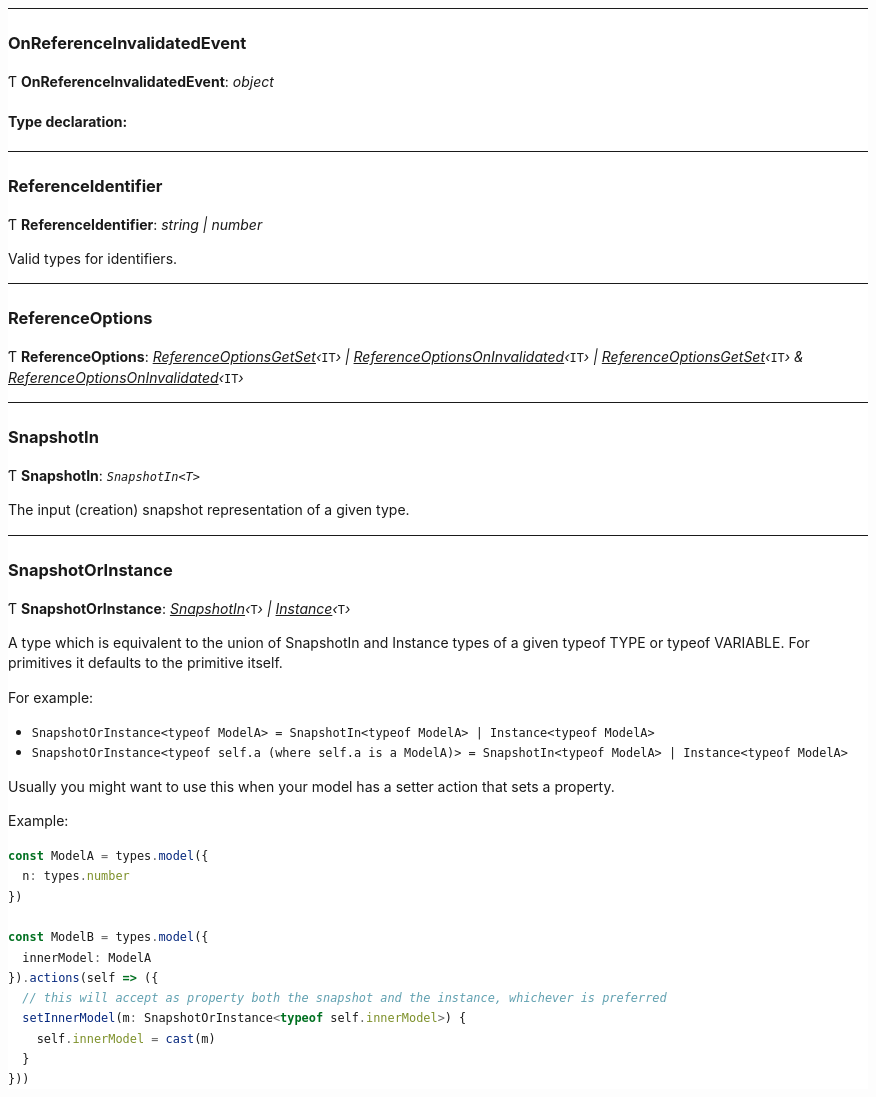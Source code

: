 ___

###  OnReferenceInvalidatedEvent

Ƭ **OnReferenceInvalidatedEvent**: *object*

#### Type declaration:

___

###  ReferenceIdentifier

Ƭ **ReferenceIdentifier**: *string | number*

Valid types for identifiers.

___

###  ReferenceOptions

Ƭ **ReferenceOptions**: *[ReferenceOptionsGetSet](interfaces/referenceoptionsgetset.md)‹*`IT`*› | [ReferenceOptionsOnInvalidated](interfaces/referenceoptionsoninvalidated.md)‹*`IT`*› | [ReferenceOptionsGetSet](interfaces/referenceoptionsgetset.md)‹*`IT`*› & [ReferenceOptionsOnInvalidated](interfaces/referenceoptionsoninvalidated.md)‹*`IT`*›*

___

###  SnapshotIn

Ƭ **SnapshotIn**: *`SnapshotIn<T>`*

The input (creation) snapshot representation of a given type.

___

###  SnapshotOrInstance

Ƭ **SnapshotOrInstance**: *[SnapshotIn](README.md#snapshotin)‹*`T`*› | [Instance](README.md#instance)‹*`T`*›*

A type which is equivalent to the union of SnapshotIn and Instance types of a given typeof TYPE or typeof VARIABLE.
For primitives it defaults to the primitive itself.

For example:
- `SnapshotOrInstance<typeof ModelA> = SnapshotIn<typeof ModelA> | Instance<typeof ModelA>`
- `SnapshotOrInstance<typeof self.a (where self.a is a ModelA)> = SnapshotIn<typeof ModelA> | Instance<typeof ModelA>`

Usually you might want to use this when your model has a setter action that sets a property.

Example:
```ts
const ModelA = types.model({
  n: types.number
})

const ModelB = types.model({
  innerModel: ModelA
}).actions(self => ({
  // this will accept as property both the snapshot and the instance, whichever is preferred
  setInnerModel(m: SnapshotOrInstance<typeof self.innerModel>) {
    self.innerModel = cast(m)
  }
}))
```
